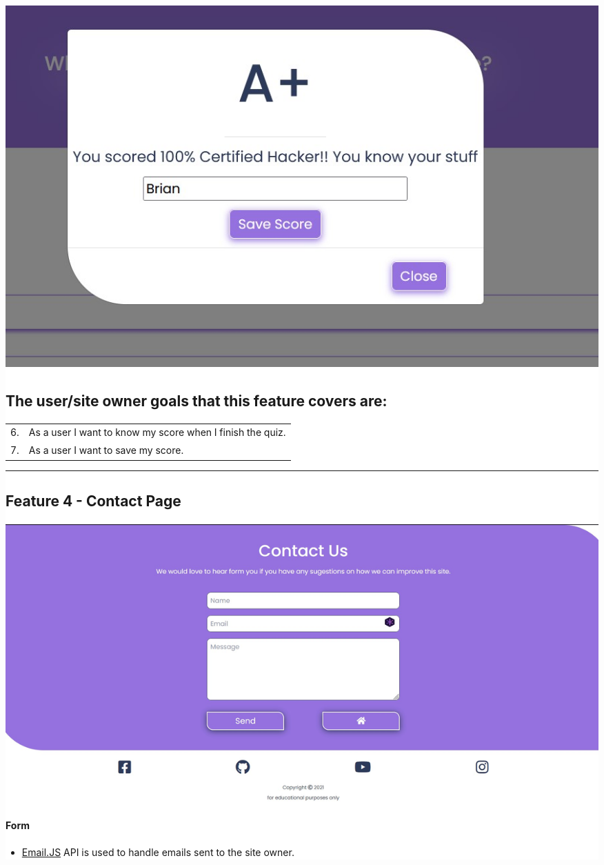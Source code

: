 ![Image Here](doc/features/save-score-modal.jpg)
## The user/site owner goals that this feature covers are:
|   |   |
|---|---|
|6.| As a user I want to know my score when I finish the quiz.|
|7.| As a user I want to save my score.|
___
## Feature 4 - Contact Page
![Image Here](doc/features/contact-page.jpg)
#### Form
- [Email.JS](https://www.emailjs.com/) API is used to handle emails sent to the site owner.